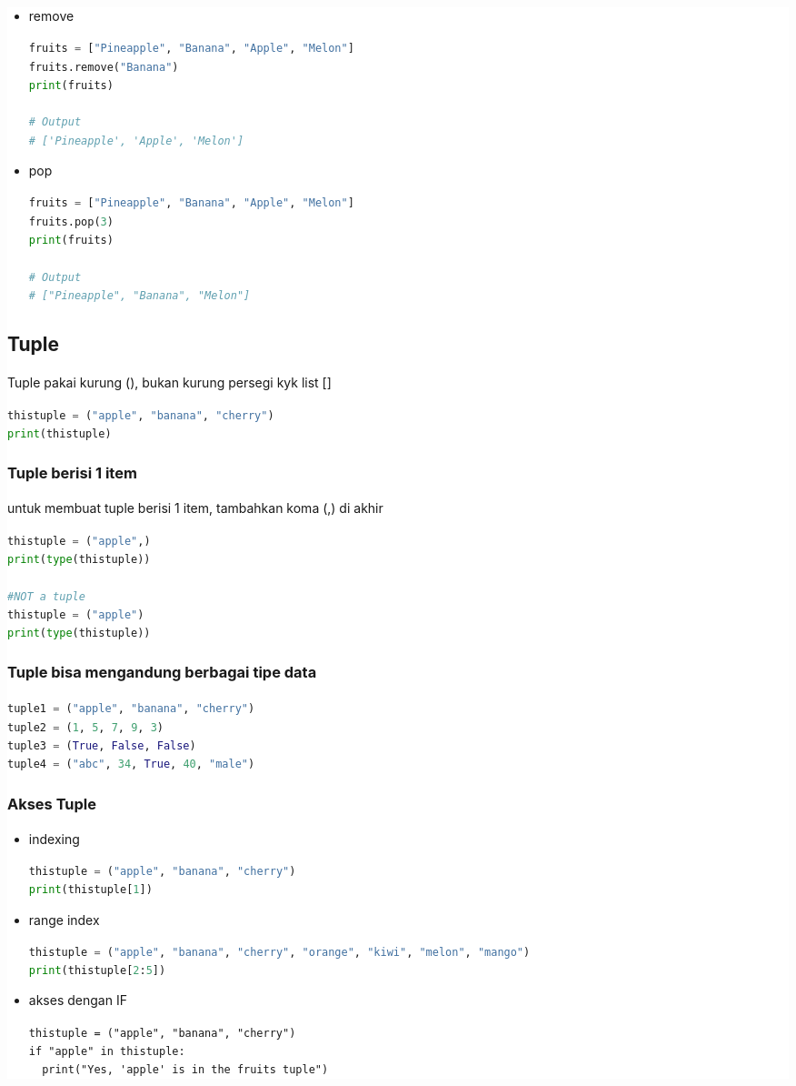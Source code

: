 - remove
  ```python
  fruits = ["Pineapple", "Banana", "Apple", "Melon"]
  fruits.remove("Banana")
  print(fruits)

  # Output
  # ['Pineapple', 'Apple', 'Melon']
  ```
- pop
  ```python
  fruits = ["Pineapple", "Banana", "Apple", "Melon"]
  fruits.pop(3)
  print(fruits)

  # Output
  # ["Pineapple", "Banana", "Melon"]
  ```

## Tuple
Tuple pakai kurung (), bukan kurung persegi kyk list [] <br>
```python
thistuple = ("apple", "banana", "cherry")
print(thistuple)
```
### Tuple berisi 1 item
untuk membuat tuple berisi 1 item, tambahkan koma (,) di akhir
```python
thistuple = ("apple",)
print(type(thistuple))

#NOT a tuple
thistuple = ("apple")
print(type(thistuple))
```
### Tuple bisa mengandung berbagai tipe data
```python
tuple1 = ("apple", "banana", "cherry")
tuple2 = (1, 5, 7, 9, 3)
tuple3 = (True, False, False)
tuple4 = ("abc", 34, True, 40, "male")
```

### Akses Tuple
- indexing
  ```python
  thistuple = ("apple", "banana", "cherry")
  print(thistuple[1])
  ```
- range index
  ```python
  thistuple = ("apple", "banana", "cherry", "orange", "kiwi", "melon", "mango")
  print(thistuple[2:5])
  ```
- akses dengan IF
  ```pythom
  thistuple = ("apple", "banana", "cherry")
  if "apple" in thistuple:
    print("Yes, 'apple' is in the fruits tuple")
  ```
